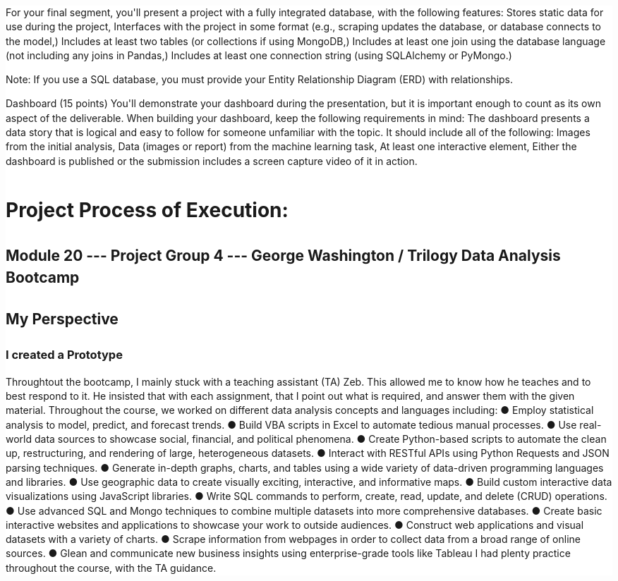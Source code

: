 For your final segment, you'll present a project with a fully integrated database, with the following features:
Stores static data for use during the project,
Interfaces with the project in some format (e.g., scraping updates the database, or database connects to the model,)
Includes at least two tables (or collections if using MongoDB,)
Includes at least one join using the database language (not including any joins in Pandas,)
Includes at least one connection string (using SQLAlchemy or PyMongo.)

Note: If you use a SQL database, you must provide your Entity Relationship Diagram (ERD) with relationships.

Dashboard (15 points)
You'll demonstrate your dashboard during the presentation, but it is important enough to count as its own aspect of the deliverable. 
When building your dashboard, keep the following requirements in mind:
The dashboard presents a data story that is logical and easy to follow for someone unfamiliar with the topic. 
It should include all of the following:
Images from the initial analysis,
Data (images or report) from the machine learning task,
At least one interactive element,
Either the dashboard is published or the submission includes a screen capture video of it in action.


# Project Process of Execution:

## Module 20 --- Project Group 4 --- George Washington / Trilogy Data Analysis Bootcamp

## My Perspective

### I created a Prototype

Throughtout the bootcamp, I mainly stuck with a teaching assistant (TA) Zeb.  This allowed me to know how he teaches and to best respond to it.  He insisted that with each assignment, that I point out what is required, and answer them with the given material.  Throughout the course, we worked on different data analysis concepts and languages including: 
● Employ statistical analysis to model, predict, and forecast trends.
● Build VBA scripts in Excel to automate tedious manual processes.
● Use real-world data sources to showcase social, financial, and political phenomena.
● Create Python-based scripts to automate the clean up, restructuring, and rendering of large,
heterogeneous datasets.
● Interact with RESTful APIs using Python Requests and JSON parsing techniques.
● Generate in-depth graphs, charts, and tables using a wide variety of data-driven programming
languages and libraries.
● Use geographic data to create visually exciting, interactive, and informative maps.
● Build custom interactive data visualizations using JavaScript libraries.
● Write SQL commands to perform, create, read, update, and delete (CRUD) operations.
● Use advanced SQL and Mongo techniques to combine multiple datasets into more
comprehensive databases.
● Create basic interactive websites and applications to showcase your work to outside audiences.
● Construct web applications and visual datasets with a variety of charts.
● Scrape information from webpages in order to collect data from a broad range of online sources.
● Glean and communicate new business insights using enterprise-grade tools like Tableau
I had plenty practice throughout the course, with the TA guidance.
